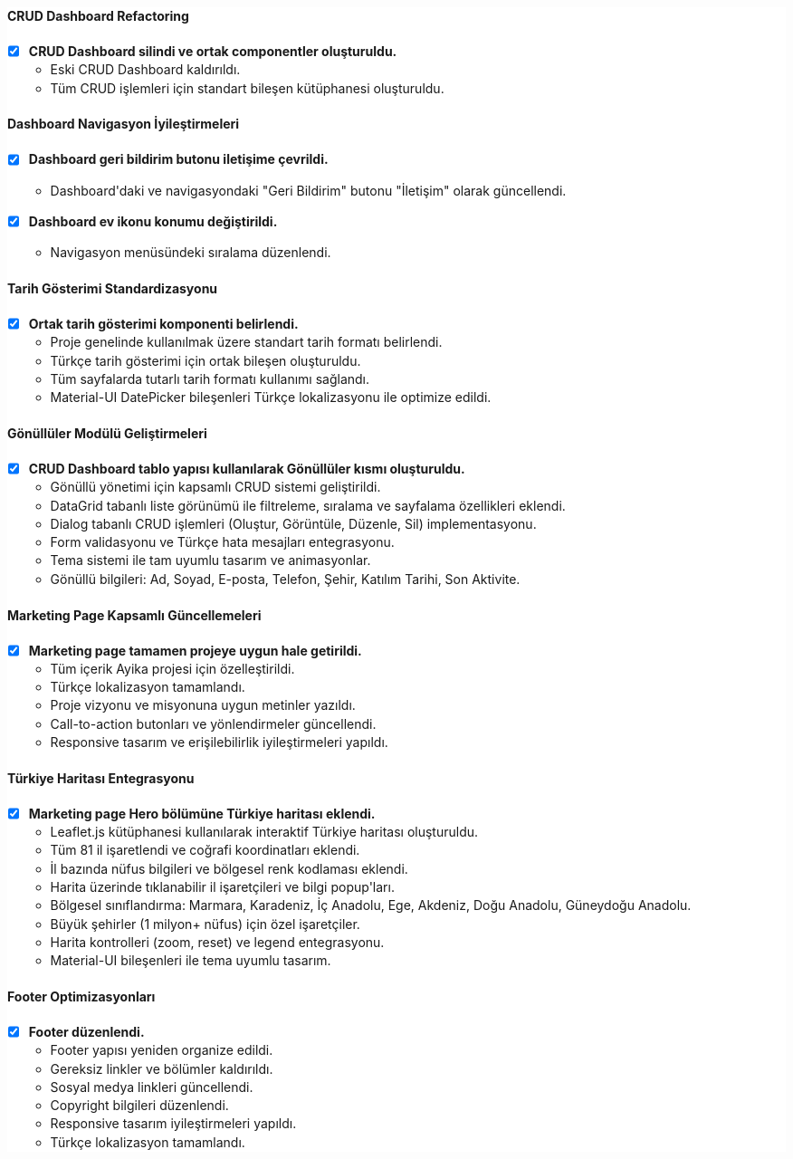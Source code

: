 #### CRUD Dashboard Refactoring
- [x] **CRUD Dashboard silindi ve ortak componentler oluşturuldu.**
    - Eski CRUD Dashboard kaldırıldı.
    - Tüm CRUD işlemleri için standart bileşen kütüphanesi oluşturuldu.

#### Dashboard Navigasyon İyileştirmeleri
- [x] **Dashboard geri bildirim butonu iletişime çevrildi.**
    - Dashboard'daki ve navigasyondaki "Geri Bildirim" butonu "İletişim" olarak güncellendi.

- [x] **Dashboard ev ikonu konumu değiştirildi.**
    - Navigasyon menüsündeki sıralama düzenlendi.

#### Tarih Gösterimi Standardizasyonu
- [x] **Ortak tarih gösterimi komponenti belirlendi.**
    - Proje genelinde kullanılmak üzere standart tarih formatı belirlendi.
    - Türkçe tarih gösterimi için ortak bileşen oluşturuldu.
    - Tüm sayfalarda tutarlı tarih formatı kullanımı sağlandı.
    - Material-UI DatePicker bileşenleri Türkçe lokalizasyonu ile optimize edildi.

#### Gönüllüler Modülü Geliştirmeleri
- [x] **CRUD Dashboard tablo yapısı kullanılarak Gönüllüler kısmı oluşturuldu.**
    - Gönüllü yönetimi için kapsamlı CRUD sistemi geliştirildi.
    - DataGrid tabanlı liste görünümü ile filtreleme, sıralama ve sayfalama özellikleri eklendi.
    - Dialog tabanlı CRUD işlemleri (Oluştur, Görüntüle, Düzenle, Sil) implementasyonu.
    - Form validasyonu ve Türkçe hata mesajları entegrasyonu.
    - Tema sistemi ile tam uyumlu tasarım ve animasyonlar.
    - Gönüllü bilgileri: Ad, Soyad, E-posta, Telefon, Şehir, Katılım Tarihi, Son Aktivite.

#### Marketing Page Kapsamlı Güncellemeleri
- [x] **Marketing page tamamen projeye uygun hale getirildi.**
    - Tüm içerik Ayika projesi için özelleştirildi.
    - Türkçe lokalizasyon tamamlandı.
    - Proje vizyonu ve misyonuna uygun metinler yazıldı.
    - Call-to-action butonları ve yönlendirmeler güncellendi.
    - Responsive tasarım ve erişilebilirlik iyileştirmeleri yapıldı.

#### Türkiye Haritası Entegrasyonu
- [x] **Marketing page Hero bölümüne Türkiye haritası eklendi.**
    - Leaflet.js kütüphanesi kullanılarak interaktif Türkiye haritası oluşturuldu.
    - Tüm 81 il işaretlendi ve coğrafi koordinatları eklendi.
    - İl bazında nüfus bilgileri ve bölgesel renk kodlaması eklendi.
    - Harita üzerinde tıklanabilir il işaretçileri ve bilgi popup'ları.
    - Bölgesel sınıflandırma: Marmara, Karadeniz, İç Anadolu, Ege, Akdeniz, Doğu Anadolu, Güneydoğu Anadolu.
    - Büyük şehirler (1 milyon+ nüfus) için özel işaretçiler.
    - Harita kontrolleri (zoom, reset) ve legend entegrasyonu.
    - Material-UI bileşenleri ile tema uyumlu tasarım.

#### Footer Optimizasyonları
- [x] **Footer düzenlendi.**
    - Footer yapısı yeniden organize edildi.
    - Gereksiz linkler ve bölümler kaldırıldı.
    - Sosyal medya linkleri güncellendi.
    - Copyright bilgileri düzenlendi.
    - Responsive tasarım iyileştirmeleri yapıldı.
    - Türkçe lokalizasyon tamamlandı.
